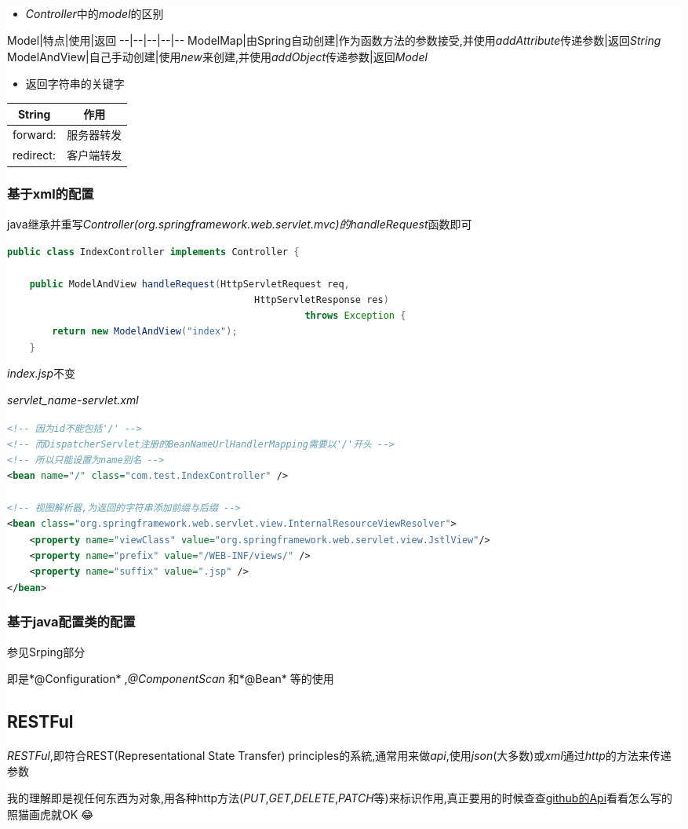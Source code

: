 * *Controller*中的*model*的区别

Model|特点|使用|返回
--|--|--|--|--
ModelMap|由Spring自动创建|作为函数方法的参数接受,并使用*addAttribute*传递参数|返回*String*
ModelAndView|自己手动创建|使用*new*来创建,并使用*addObject*传递参数|返回*Model*

* 返回字符串的关键字

String|作用
--|--
forward:|服务器转发
redirect:|客户端转发

### 基于xml的配置
java继承并重写*Controller(org.springframework.web.servlet.mvc)*的*handleRequest*函数即可
```java
public class IndexController implements Controller {
    
    public ModelAndView handleRequest(HttpServletRequest req, 
                                            HttpServletResponse res) 
                                                     throws Exception {
        return new ModelAndView("index");
    }
```

*index.jsp*不变

*servlet_name-servlet.xml*
```xml
<!-- 因为id不能包括'/' -->
<!-- 而DispatcherServlet注册的BeanNameUrlHandlerMapping需要以'/'开头 -->
<!-- 所以只能设置为name别名 -->
<bean name="/" class="com.test.IndexController" />

<!-- 视图解析器,为返回的字符串添加前缀与后缀 -->
<bean class="org.springframework.web.servlet.view.InternalResourceViewResolver">
    <property name="viewClass" value="org.springframework.web.servlet.view.JstlView"/>
    <property name="prefix" value="/WEB-INF/views/" />
    <property name="suffix" value=".jsp" />
</bean>
```

### 基于java配置类的配置

参见Srping部分

即是*@Configuration* ,*@ComponentScan* 和*@Bean* 等的使用

## RESTFul
*RESTFul*,即符合REST(Representational State Transfer) principles的系統,通常用来做*api*,使用*json*(大多数)或*xml*通过*http*的方法来传递参数

我的理解即是视任何东西为对象,用各种http方法(*PUT*,*GET*,*DELETE*,*PATCH*等)来标识作用,真正要用的时候查查[github的Api](https://developer.github.com/v3/)看看怎么写的照猫画虎就OK 😂
